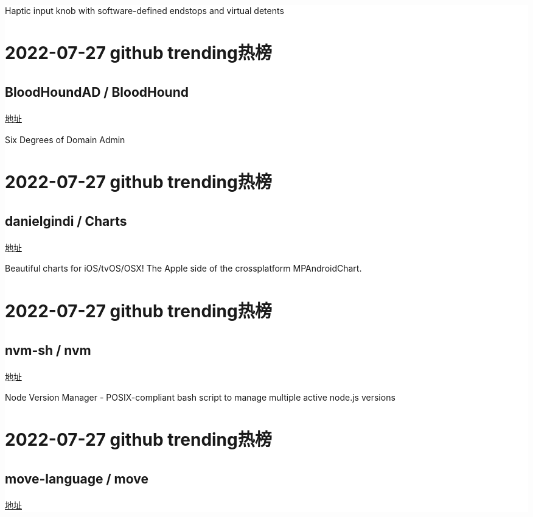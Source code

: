 Haptic input knob with software-defined endstops and virtual detents
# 2022-07-27 github trending热榜
## BloodHoundAD / BloodHound
[地址](/BloodHoundAD/BloodHound)

Six Degrees of Domain Admin
# 2022-07-27 github trending热榜
## danielgindi / Charts
[地址](/danielgindi/Charts)

Beautiful charts for iOS/tvOS/OSX! The Apple side of the crossplatform MPAndroidChart.
# 2022-07-27 github trending热榜
## nvm-sh / nvm
[地址](/nvm-sh/nvm)

Node Version Manager - POSIX-compliant bash script to manage multiple active node.js versions
# 2022-07-27 github trending热榜
## move-language / move
[地址](/move-language/move)


